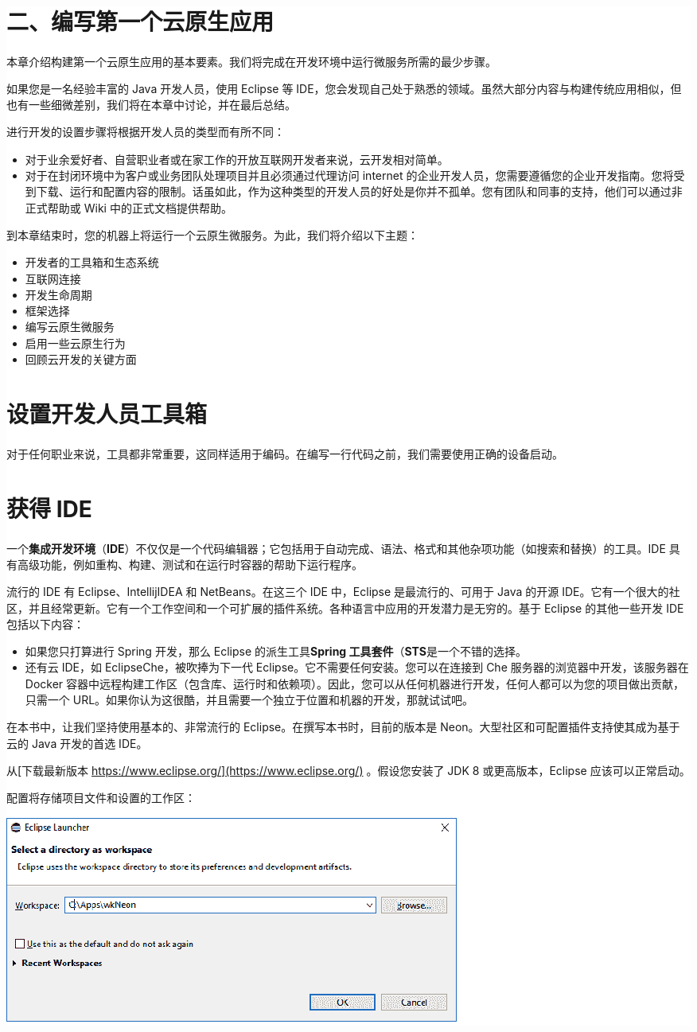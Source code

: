 # 二、编写第一个云原生应用

本章介绍构建第一个云原生应用的基本要素。我们将完成在开发环境中运行微服务所需的最少步骤。

如果您是一名经验丰富的 Java 开发人员，使用 Eclipse 等 IDE，您会发现自己处于熟悉的领域。虽然大部分内容与构建传统应用相似，但也有一些细微差别，我们将在本章中讨论，并在最后总结。

进行开发的设置步骤将根据开发人员的类型而有所不同：

*   对于业余爱好者、自营职业者或在家工作的开放互联网开发者来说，云开发相对简单。
*   对于在封闭环境中为客户或业务团队处理项目并且必须通过代理访问 internet 的企业开发人员，您需要遵循您的企业开发指南。您将受到下载、运行和配置内容的限制。话虽如此，作为这种类型的开发人员的好处是你并不孤单。您有团队和同事的支持，他们可以通过非正式帮助或 Wiki 中的正式文档提供帮助。

到本章结束时，您的机器上将运行一个云原生微服务。为此，我们将介绍以下主题：

*   开发者的工具箱和生态系统
*   互联网连接
*   开发生命周期
*   框架选择
*   编写云原生微服务
*   启用一些云原生行为
*   回顾云开发的关键方面

# 设置开发人员工具箱

对于任何职业来说，工具都非常重要，这同样适用于编码。在编写一行代码之前，我们需要使用正确的设备启动。

# 获得 IDE

一个**集成开发环境**（**IDE**）不仅仅是一个代码编辑器；它包括用于自动完成、语法、格式和其他杂项功能（如搜索和替换）的工具。IDE 具有高级功能，例如重构、构建、测试和在运行时容器的帮助下运行程序。

流行的 IDE 有 Eclipse、IntellijIDEA 和 NetBeans。在这三个 IDE 中，Eclipse 是最流行的、可用于 Java 的开源 IDE。它有一个很大的社区，并且经常更新。它有一个工作空间和一个可扩展的插件系统。各种语言中应用的开发潜力是无穷的。基于 Eclipse 的其他一些开发 IDE 包括以下内容：

*   如果您只打算进行 Spring 开发，那么 Eclipse 的派生工具**Spring 工具套件**（**STS**是一个不错的选择。
*   还有云 IDE，如 EclipseChe，被吹捧为下一代 Eclipse。它不需要任何安装。您可以在连接到 Che 服务器的浏览器中开发，该服务器在 Docker 容器中远程构建工作区（包含库、运行时和依赖项）。因此，您可以从任何机器进行开发，任何人都可以为您的项目做出贡献，只需一个 URL。如果你认为这很酷，并且需要一个独立于位置和机器的开发，那就试试吧。

在本书中，让我们坚持使用基本的、非常流行的 Eclipse。在撰写本书时，目前的版本是 Neon。大型社区和可配置插件支持使其成为基于云的 Java 开发的首选 IDE。

从[下载最新版本 https://www.eclipse.org/](https://www.eclipse.org/) 。假设您安装了 JDK 8 或更高版本，Eclipse 应该可以正常启动。

配置将存储项目文件和设置的工作区：

![](img/d05a49d3-1c19-438f-afdd-9759f8202244.png)
